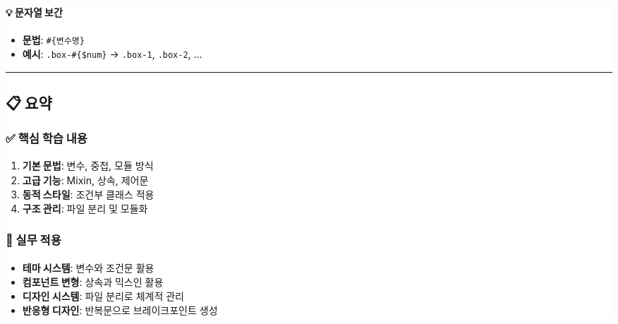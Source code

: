 #### 💡 문자열 보간

- **문법**: `#{변수명}`
- **예시**: `.box-#{$num}` → `.box-1`, `.box-2`, ...

---

## 📋 요약

### ✅ 핵심 학습 내용

1. **기본 문법**: 변수, 중첩, 모듈 방식
2. **고급 기능**: Mixin, 상속, 제어문
3. **동적 스타일**: 조건부 클래스 적용
4. **구조 관리**: 파일 분리 및 모듈화

### 🎯 실무 적용

- **테마 시스템**: 변수와 조건문 활용
- **컴포넌트 변형**: 상속과 믹스인 활용
- **디자인 시스템**: 파일 분리로 체계적 관리
- **반응형 디자인**: 반복문으로 브레이크포인트 생성
